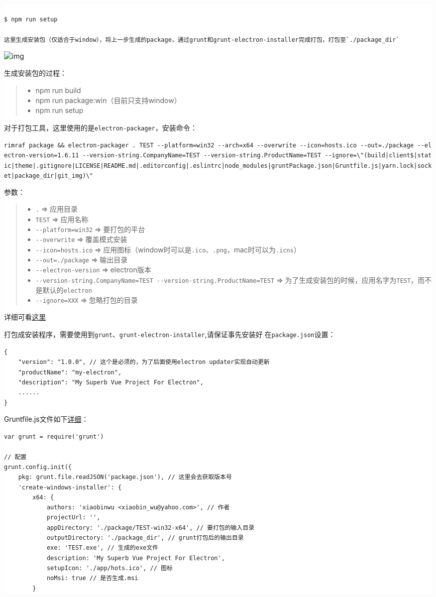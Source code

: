 ```bash

$ npm run setup

这里生成安装包（仅适合于window），将上一步生成的package，通过grunt和grunt-electron-installer完成打包，打包至`./package_dir`

```

![img](https://raw.githubusercontent.com/xiaobinwu/electron-vue-project/master/git_img/2.png)

生成安装包的过程：
> * npm run build
> * npm run package:win（目前只支持window）
> * npm run setup

对于打包工具，这里使用的是`electron-packager`，安装命令：

```
rimraf package && electron-packager . TEST --platform=win32 --arch=x64 --overwrite --icon=hosts.ico --out=./package --electron-version=1.6.11 --version-string.CompanyName=TEST --version-string.ProductName=TEST --ignore=\"(build|client$|static|theme|.gitignore|LICENSE|README.md|.editorconfig|.eslintrc|node_modules|gruntPackage.json|Gruntfile.js|yarn.lock|socket|package_dir|git_img)\"

```
参数：
> * `.` => 应用目录
> * `TEST` => 应用名称
> * `--platform=win32` => 要打包的平台
> * `--overwrite` => 覆盖模式安装
> * `--icon=hosts.ico` => 应用图标（window时可以是`.ico`、`.png`，mac时可以为`.icns`）
> * `--out=./package` => 输出目录
> * `--electron-version` => electron版本
> * `--version-string.CompanyName=TEST --version-string.ProductName=TEST` => 为了生成安装包的时候，应用名字为`TEST`，而不是默认的`electron`
> * `--ignore=XXX` => 忽略打包的目录

详细可看[这里](https://github.com/electron-userland/electron-packager/blob/master/docs/api.md)


打包成安装程序，需要使用到`grunt`、`grunt-electron-installer`,请保证事先安装好
在`package.json`设置：
```
{
    "version": "1.0.0", // 这个是必须的，为了后面使用electron updater实现自动更新
    "productName": "my-electron",
    "description": "My Superb Vue Project For Electron",
    ......
}
```
Gruntfile.js文件如下[详细](https://www.npmjs.com/package/grunt-electron-installer)：
```
var grunt = require('grunt')

// 配置
grunt.config.init({
    pkg: grunt.file.readJSON('package.json'), // 这里会去获取版本号
    'create-windows-installer': {
        x64: {
            authors: 'xiaobinwu <xiaobin_wu@yahoo.com>', // 作者
            projectUrl: '',
            appDirectory: './package/TEST-win32-x64', // 要打包的输入目录
            outputDirectory: './package_dir', // grunt打包后的输出目录
            exe: 'TEST.exe', // 生成的exe文件
            description: 'My Superb Vue Project For Electron',
            setupIcon: './app/hots.ico', // 图标
            noMsi: true // 是否生成.msi
        }
```